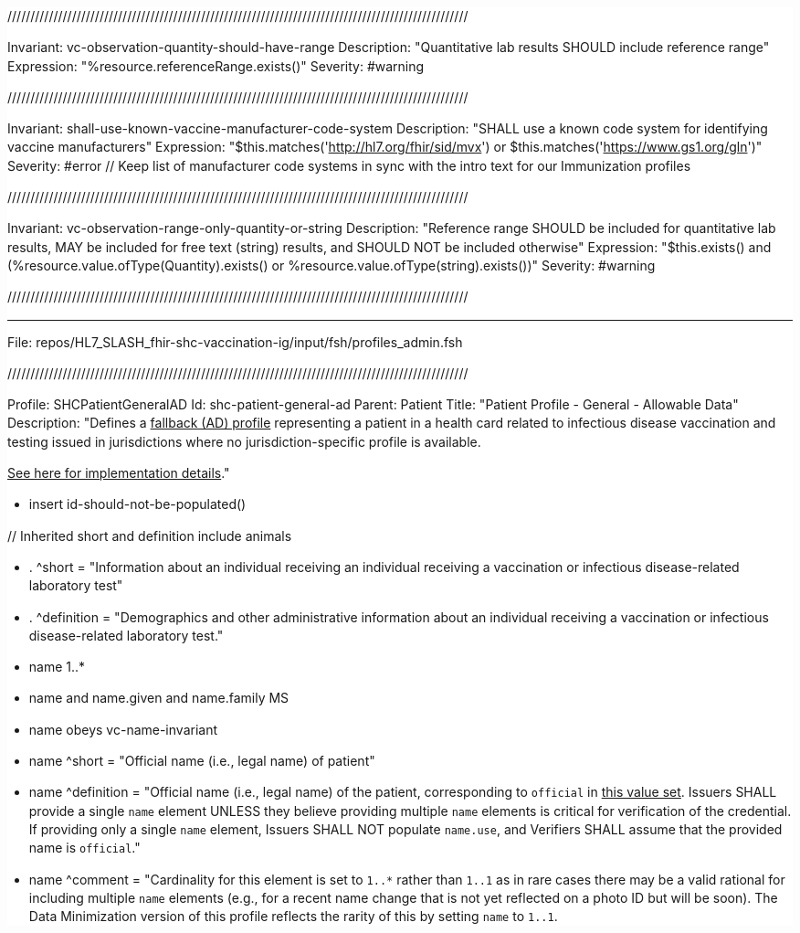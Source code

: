 ////////////////////////////////////////////////////////////////////////////////////////////////////

Invariant:   vc-observation-quantity-should-have-range
Description: "Quantitative lab results SHOULD include reference range"
Expression:  "%resource.referenceRange.exists()"
Severity:    #warning

////////////////////////////////////////////////////////////////////////////////////////////////////

Invariant: shall-use-known-vaccine-manufacturer-code-system
Description: "SHALL use a known code system for identifying vaccine manufacturers"
Expression: "$this.matches('http://hl7.org/fhir/sid/mvx') or $this.matches('https://www.gs1.org/gln')"
Severity: #error
// Keep list of manufacturer code systems in sync with the intro text for our Immunization profiles

////////////////////////////////////////////////////////////////////////////////////////////////////

Invariant:   vc-observation-range-only-quantity-or-string
Description: "Reference range SHOULD be included for quantitative lab results, MAY be included for free text (string) results, and SHOULD NOT be included otherwise"
Expression:  "$this.exists() and (%resource.value.ofType(Quantity).exists() or %resource.value.ofType(string).exists())"
Severity:    #warning

////////////////////////////////////////////////////////////////////////////////////////////////////


---

File: repos/HL7_SLASH_fhir-shc-vaccination-ig/input/fsh/profiles_admin.fsh

////////////////////////////////////////////////////////////////////////////////////////////////////

Profile:     SHCPatientGeneralAD
Id:          shc-patient-general-ad
Parent:      Patient
Title:       "Patient Profile - General - Allowable Data"
Description: "Defines a [fallback (AD) profile](./profiles.html#conformance-to-profiles) representing a patient in a health card related to infectious disease vaccination and testing issued in jurisdictions where no jurisdiction-specific profile is available.

[See here for implementation details](./patient.html)."

* insert id-should-not-be-populated()

// Inherited short and definition include animals
* . ^short = "Information about an individual receiving an individual receiving a vaccination or infectious disease-related laboratory test"
* . ^definition = "Demographics and other administrative information about an individual receiving a vaccination or infectious disease-related laboratory test."

* name 1..*
* name and name.given and name.family MS
* name obeys vc-name-invariant
* name ^short = "Official name (i.e., legal name) of patient"
* name ^definition = "Official name (i.e., legal name) of the patient, corresponding to `official` in [this value set](https://www.hl7.org/fhir/valueset-name-use.html). Issuers SHALL provide a single `name` element UNLESS they believe providing multiple `name` elements is critical for verification of the credential. If providing only a single `name` element, Issuers SHALL NOT populate `name.use`, and Verifiers SHALL assume that the provided name is `official`."
* name ^comment = "Cardinality for this element is set to `1..*` rather than `1..1` as in rare cases there may be a valid rational for including multiple `name` elements (e.g., for a recent name change that is not yet reflected on a photo ID but will be soon). The Data Minimization version of this profile reflects the rarity of this by setting `name` to `1..1`.
